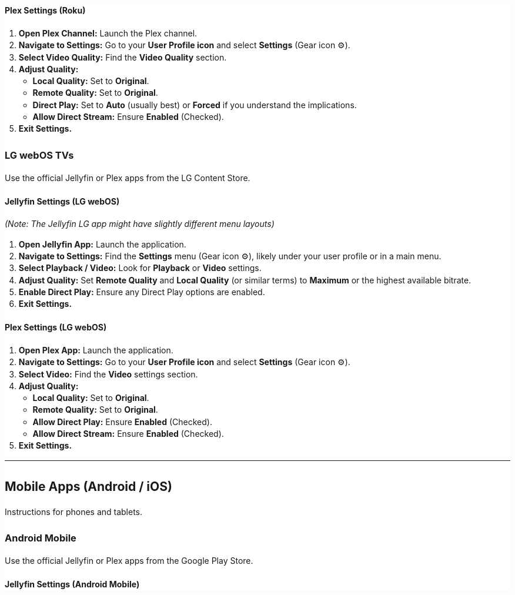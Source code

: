 #### Plex Settings (Roku)

1.  **Open Plex Channel:** Launch the Plex channel.
2.  **Navigate to Settings:** Go to your **User Profile icon** and select **Settings** (Gear icon ⚙️).
3.  **Select Video Quality:** Find the **Video Quality** section.
4.  **Adjust Quality:**
    * **Local Quality:** Set to **Original**.
    * **Remote Quality:** Set to **Original**.
    * **Direct Play:** Set to **Auto** (usually best) or **Forced** if you understand the implications.
    * **Allow Direct Stream:** Ensure **Enabled** (Checked).
5.  **Exit Settings.**

### LG webOS TVs

Use the official Jellyfin or Plex apps from the LG Content Store.

#### Jellyfin Settings (LG webOS)

*(Note: The Jellyfin LG app might have slightly different menu layouts)*
1.  **Open Jellyfin App:** Launch the application.
2.  **Navigate to Settings:** Find the **Settings** menu (Gear icon ⚙️), likely under your user profile or in a main menu.
3.  **Select Playback / Video:** Look for **Playback** or **Video** settings.
4.  **Adjust Quality:** Set **Remote Quality** and **Local Quality** (or similar terms) to **Maximum** or the highest available bitrate.
5.  **Enable Direct Play:** Ensure any Direct Play options are enabled.
6.  **Exit Settings.**

#### Plex Settings (LG webOS)

1.  **Open Plex App:** Launch the application.
2.  **Navigate to Settings:** Go to your **User Profile icon** and select **Settings** (Gear icon ⚙️).
3.  **Select Video:** Find the **Video** settings section.
4.  **Adjust Quality:**
    * **Local Quality:** Set to **Original**.
    * **Remote Quality:** Set to **Original**.
    * **Allow Direct Play:** Ensure **Enabled** (Checked).
    * **Allow Direct Stream:** Ensure **Enabled** (Checked).
5.  **Exit Settings.**

---

## Mobile Apps (Android / iOS)

Instructions for phones and tablets.

### Android Mobile

Use the official Jellyfin or Plex apps from the Google Play Store.

#### Jellyfin Settings (Android Mobile)
